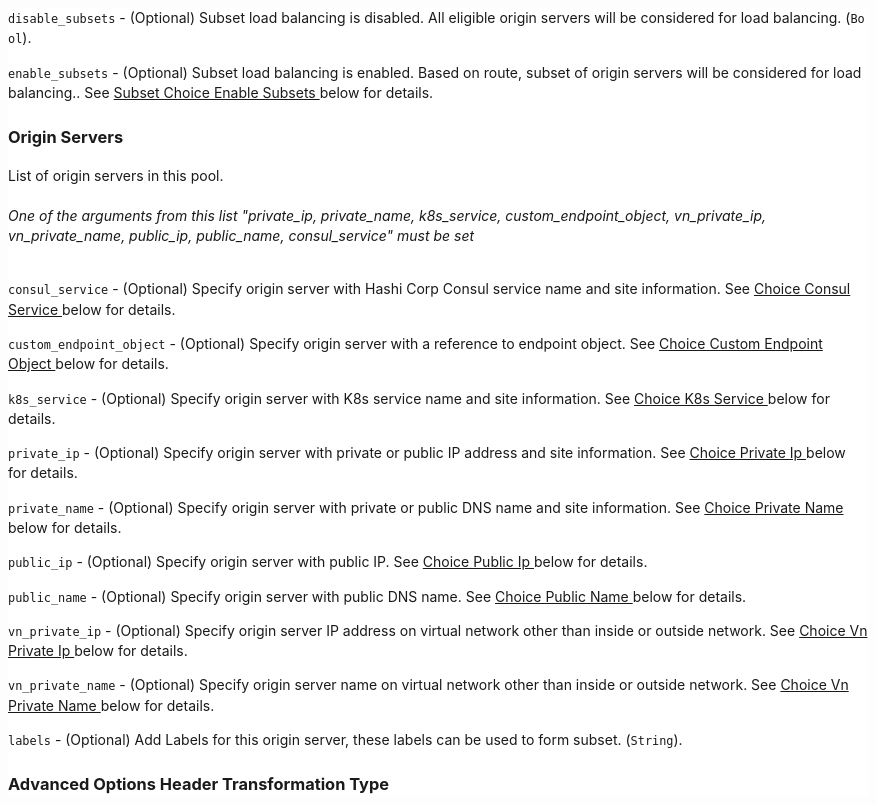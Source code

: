 `disable_subsets` - (Optional) Subset load balancing is disabled. All eligible origin servers will be considered for load balancing. (`Bool`).


`enable_subsets` - (Optional) Subset load balancing is enabled. Based on route, subset of origin servers will be considered for load balancing.. See [Subset Choice Enable Subsets ](#subset-choice-enable-subsets) below for details.




### Origin Servers 

 List of origin servers in this pool.



###### One of the arguments from this list "private_ip, private_name, k8s_service, custom_endpoint_object, vn_private_ip, vn_private_name, public_ip, public_name, consul_service" must be set

`consul_service` - (Optional) Specify origin server with Hashi Corp Consul service name and site information. See [Choice Consul Service ](#choice-consul-service) below for details.


`custom_endpoint_object` - (Optional) Specify origin server with a reference to endpoint object. See [Choice Custom Endpoint Object ](#choice-custom-endpoint-object) below for details.


`k8s_service` - (Optional) Specify origin server with K8s service name and site information. See [Choice K8s Service ](#choice-k8s-service) below for details.


`private_ip` - (Optional) Specify origin server with private or public IP address and site information. See [Choice Private Ip ](#choice-private-ip) below for details.


`private_name` - (Optional) Specify origin server with private or public DNS name and site information. See [Choice Private Name ](#choice-private-name) below for details.


`public_ip` - (Optional) Specify origin server with public IP. See [Choice Public Ip ](#choice-public-ip) below for details.


`public_name` - (Optional) Specify origin server with public DNS name. See [Choice Public Name ](#choice-public-name) below for details.


`vn_private_ip` - (Optional) Specify origin server IP address on virtual network other than inside or outside network. See [Choice Vn Private Ip ](#choice-vn-private-ip) below for details.


`vn_private_name` - (Optional) Specify origin server name on virtual network other than inside or outside network. See [Choice Vn Private Name ](#choice-vn-private-name) below for details.


`labels` - (Optional) Add Labels for this origin server, these labels can be used to form subset. (`String`).



### Advanced Options Header Transformation Type 
